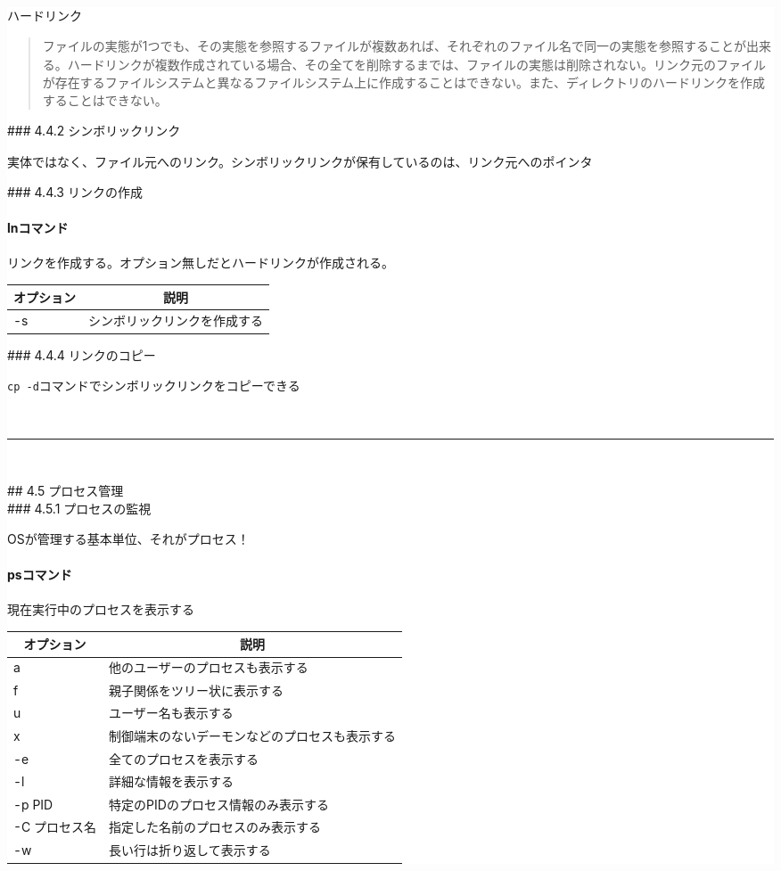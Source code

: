 ハードリンク
> ファイルの実態が1つでも、その実態を参照するファイルが複数あれば、それぞれのファイル名で同一の実態を参照することが出来る。ハードリンクが複数作成されている場合、その全てを削除するまでは、ファイルの実態は削除されない。リンク元のファイルが存在するファイルシステムと異なるファイルシステム上に作成することはできない。また、ディレクトリのハードリンクを作成することはできない。

<div id="4-4-2"></div>
### 4.4.2 シンボリックリンク

実体ではなく、ファイル元へのリンク。シンボリックリンクが保有しているのは、リンク元へのポインタ

<div id="4-4-3"></div>
### 4.4.3 リンクの作成

#### lnコマンド

リンクを作成する。オプション無しだとハードリンクが作成される。

|オプション|説明                                     |
|----------|-----------------------------------------|
|-s        |シンボリックリンクを作成する             |


<div id="4-4-4"></div>
### 4.4.4 リンクのコピー

`cp -d`コマンドでシンボリックリンクをコピーできる

<p style="padding-bottom:20px;"></p>

<hr>

<p style="padding-bottom:20px;"></p>

<div id="4-5"></div>
## 4.5 プロセス管理

<div id="4-5-1"></div>
### 4.5.1 プロセスの監視

OSが管理する基本単位、それがプロセス！

#### psコマンド

現在実行中のプロセスを表示する

|オプション|説明                                     |
|----------|-----------------------------------------|
|a         |他のユーザーのプロセスも表示する         |
|f         |親子関係をツリー状に表示する             |
|u         |ユーザー名も表示する                     |
|x         |制御端末のないデーモンなどのプロセスも表示する|
|-e        |全てのプロセスを表示する                 |
|-l        |詳細な情報を表示する                     |
|-p PID    |特定のPIDのプロセス情報のみ表示する      |
|-C プロセス名|指定した名前のプロセスのみ表示する    |
|-w        |長い行は折り返して表示する               |
